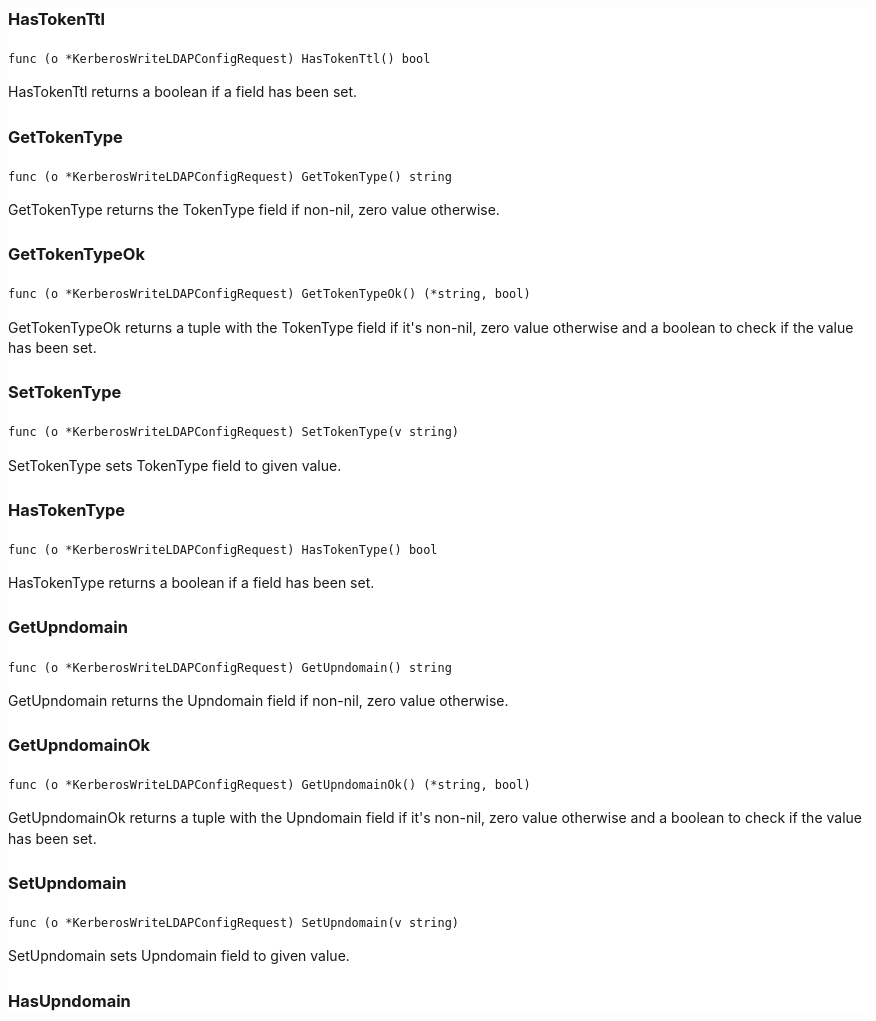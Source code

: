 ### HasTokenTtl

`func (o *KerberosWriteLDAPConfigRequest) HasTokenTtl() bool`

HasTokenTtl returns a boolean if a field has been set.




### GetTokenType

`func (o *KerberosWriteLDAPConfigRequest) GetTokenType() string`

GetTokenType returns the TokenType field if non-nil, zero value otherwise.

### GetTokenTypeOk

`func (o *KerberosWriteLDAPConfigRequest) GetTokenTypeOk() (*string, bool)`

GetTokenTypeOk returns a tuple with the TokenType field if it's non-nil, zero value otherwise
and a boolean to check if the value has been set.

### SetTokenType

`func (o *KerberosWriteLDAPConfigRequest) SetTokenType(v string)`

SetTokenType sets TokenType field to given value.


### HasTokenType

`func (o *KerberosWriteLDAPConfigRequest) HasTokenType() bool`

HasTokenType returns a boolean if a field has been set.




### GetUpndomain

`func (o *KerberosWriteLDAPConfigRequest) GetUpndomain() string`

GetUpndomain returns the Upndomain field if non-nil, zero value otherwise.

### GetUpndomainOk

`func (o *KerberosWriteLDAPConfigRequest) GetUpndomainOk() (*string, bool)`

GetUpndomainOk returns a tuple with the Upndomain field if it's non-nil, zero value otherwise
and a boolean to check if the value has been set.

### SetUpndomain

`func (o *KerberosWriteLDAPConfigRequest) SetUpndomain(v string)`

SetUpndomain sets Upndomain field to given value.


### HasUpndomain
